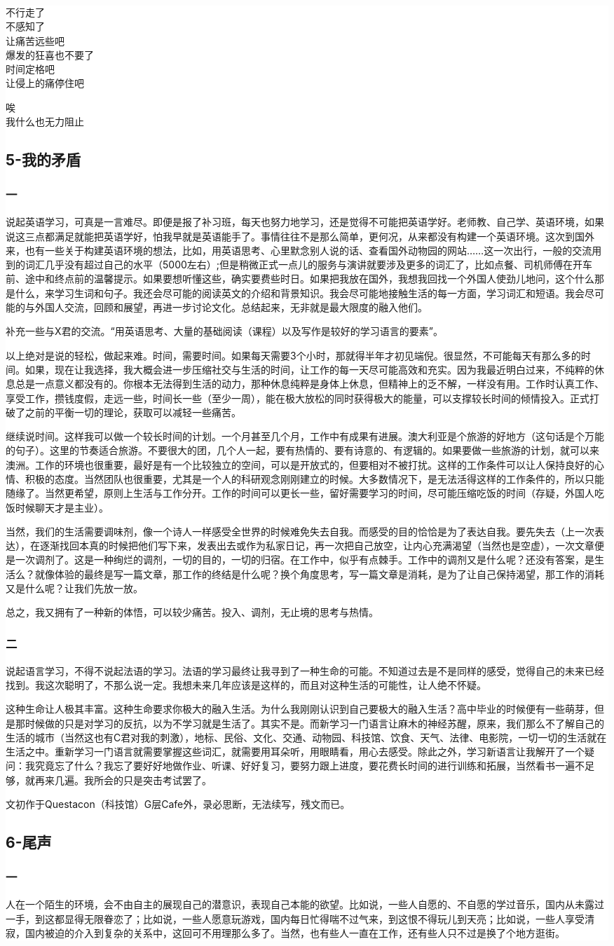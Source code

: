 不行走了  
不感知了  
让痛苦远些吧  
爆发的狂喜也不要了  
时间定格吧  
让侵上的痛停住吧  

唉  
我什么也无力阻止 

## 5-我的矛盾

### 一

说起英语学习，可真是一言难尽。即便是报了补习班，每天也努力地学习，还是觉得不可能把英语学好。老师教、自己学、英语环境，如果说这三点都满足就能把英语学好，怕我早就是英语能手了。事情往往不是那么简单，更何况，从来都没有构建一个英语环境。这次到国外来，也有一些关于构建英语环境的想法，比如，用英语思考、心里默念别人说的话、查看国外动物园的网站……这一次出行，一般的交流用到的词汇几乎没有超过自己的水平（5000左右）;但是稍微正式一点儿的服务与演讲就要涉及更多的词汇了，比如点餐、司机师傅在开车前、途中和终点前的温馨提示。如果要想听懂这些，确实要费些时日。如果把我放在国外，我想我回找一个外国人使劲儿地问，这个什么那是什么，来学习生词和句子。我还会尽可能的阅读英文的介绍和背景知识。我会尽可能地接触生活的每一方面，学习词汇和短语。我会尽可能的与外国人交流，回顾和展望，再进一步讨论文化。总结起来，无非就是最大限度的融入他们。

补充一些与X君的交流。“用英语思考、大量的基础阅读（课程）以及写作是较好的学习语言的要素”。

以上绝对是说的轻松，做起来难。时间，需要时间。如果每天需要3个小时，那就得半年才初见端倪。很显然，不可能每天有那么多的时间。如果，现在让我选择，我大概会进一步压缩社交与生活的时间，让工作的每一天尽可能高效和充实。因为我最近明白过来，不纯粹的休息总是一点意义都没有的。你根本无法得到生活的动力，那种休息纯粹是身体上休息，但精神上的乏不解，一样没有用。工作时认真工作、享受工作，攒钱度假，走远一些，时间长一些（至少一周），能在极大放松的同时获得极大的能量，可以支撑较长时间的倾情投入。正式打破了之前的平衡一切的理论，获取可以减轻一些痛苦。

继续说时间。这样我可以做一个较长时间的计划。一个月甚至几个月，工作中有成果有进展。澳大利亚是个旅游的好地方（这句话是个万能的句子）。这里的节奏适合旅游。不要很大的团，几个人一起，要有热情的、要有诗意的、有逻辑的。如果要做一些旅游的计划，就可以来澳洲。工作的环境也很重要，最好是有一个比较独立的空间，可以是开放式的，但要相对不被打扰。这样的工作条件可以让人保持良好的心情、积极的态度。当然团队也很重要，尤其是一个人的科研观念刚刚建立的时候。大多数情况下，是无法活得这样的工作条件的，所以只能随缘了。当然更希望，原则上生活与工作分开。工作的时间可以更长一些，留好需要学习的时间，尽可能压缩吃饭的时间（存疑，外国人吃饭时候聊天才是主业）。

当然，我们的生活需要调味剂，像一个诗人一样感受全世界的时候难免失去自我。而感受的目的恰恰是为了表达自我。要先失去（上一次表达），在逐渐找回本真的时候把他们写下来，发表出去或作为私家日记，再一次把自己放空，让内心充满渴望（当然也是空虚），一次文章便是一次调剂了。这是一种绚烂的调剂，一切的目的，一切的归宿。在工作中，似乎有点棘手。工作中的调剂又是什么呢？还没有答案，是生活么？就像体验的最终是写一篇文章，那工作的终结是什么呢？换个角度思考，写一篇文章是消耗，是为了让自己保持渴望，那工作的消耗又是什么呢？让我们先放一放。

总之，我又拥有了一种新的体悟，可以较少痛苦。投入、调剂，无止境的思考与热情。

### 二

说起语言学习，不得不说起法语的学习。法语的学习最终让我寻到了一种生命的可能。不知道过去是不是同样的感受，觉得自己的未来已经找到。我这次聪明了，不那么说一定。我想未来几年应该是这样的，而且对这种生活的可能性，让人绝不怀疑。

这种生命让人极其丰富。这种生命要求你极大的融入生活。为什么我刚刚认识到自己要极大的融入生活？高中毕业的时候便有一些萌芽，但是那时候做的只是对学习的反抗，以为不学习就是生活了。其实不是。而新学习一门语言让麻木的神经苏醒，原来，我们那么不了解自己的生活的城市（当然这也有C君对我的刺激），地标、民俗、文化、交通、动物园、科技馆、饮食、天气、法律、电影院，一切一切的生活就在生活之中。重新学习一门语言就需要掌握这些词汇，就需要用耳朵听，用眼睛看，用心去感受。除此之外，学习新语言让我解开了一个疑问：我究竟忘了什么？我忘了要好好地做作业、听课、好好复习，要努力跟上进度，要花费长时间的进行训练和拓展，当然看书一遍不足够，就再来几遍。我所会的只是突击考试罢了。

文初作于Questacon（科技馆）G层Cafe外，录必思断，无法续写，残文而已。

## 6-尾声

### 一

人在一个陌生的环境，会不由自主的展现自己的潜意识，表现自己本能的欲望。比如说，一些人自愿的、不自愿的学过音乐，国内从未露过一手，到这都显得无限眷恋了；比如说，一些人愿意玩游戏，国内每日忙得喘不过气来，到这恨不得玩儿到天亮；比如说，一些人享受清寂，国内被迫的介入到复杂的关系中，这回可不用理那么多了。当然，也有些人一直在工作，还有些人只不过是换了个地方逛街。
